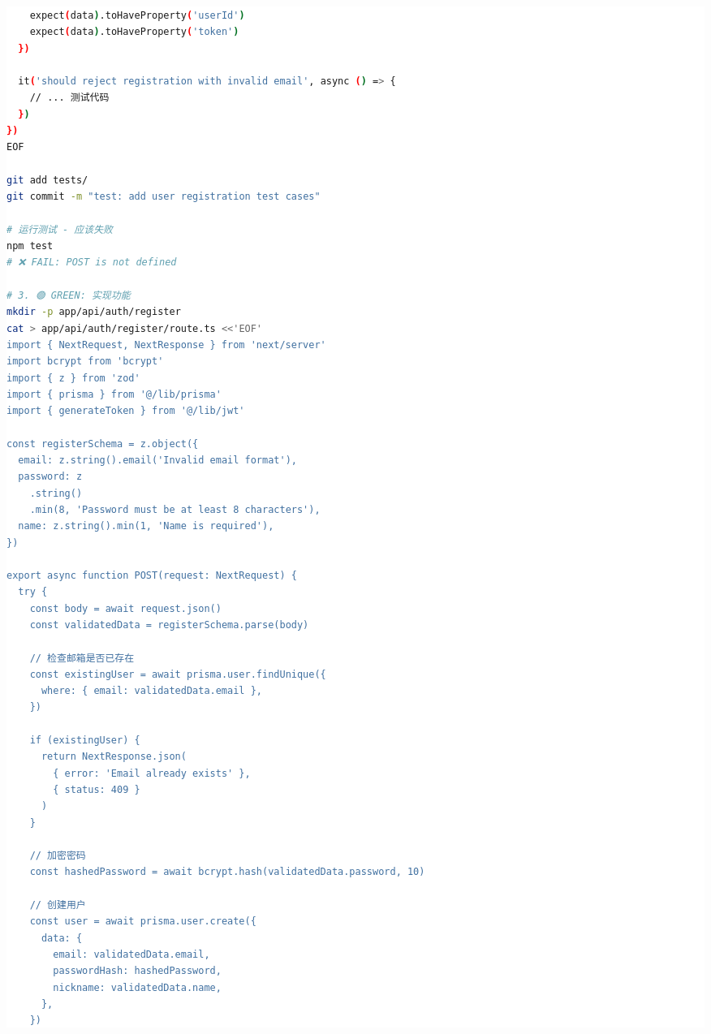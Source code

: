 ```bash
    expect(data).toHaveProperty('userId')
    expect(data).toHaveProperty('token')
  })

  it('should reject registration with invalid email', async () => {
    // ... 测试代码
  })
})
EOF

git add tests/
git commit -m "test: add user registration test cases"

# 运行测试 - 应该失败
npm test
# ❌ FAIL: POST is not defined

# 3. 🟢 GREEN: 实现功能
mkdir -p app/api/auth/register
cat > app/api/auth/register/route.ts <<'EOF'
import { NextRequest, NextResponse } from 'next/server'
import bcrypt from 'bcrypt'
import { z } from 'zod'
import { prisma } from '@/lib/prisma'
import { generateToken } from '@/lib/jwt'

const registerSchema = z.object({
  email: z.string().email('Invalid email format'),
  password: z
    .string()
    .min(8, 'Password must be at least 8 characters'),
  name: z.string().min(1, 'Name is required'),
})

export async function POST(request: NextRequest) {
  try {
    const body = await request.json()
    const validatedData = registerSchema.parse(body)

    // 检查邮箱是否已存在
    const existingUser = await prisma.user.findUnique({
      where: { email: validatedData.email },
    })

    if (existingUser) {
      return NextResponse.json(
        { error: 'Email already exists' },
        { status: 409 }
      )
    }

    // 加密密码
    const hashedPassword = await bcrypt.hash(validatedData.password, 10)

    // 创建用户
    const user = await prisma.user.create({
      data: {
        email: validatedData.email,
        passwordHash: hashedPassword,
        nickname: validatedData.name,
      },
    })

```